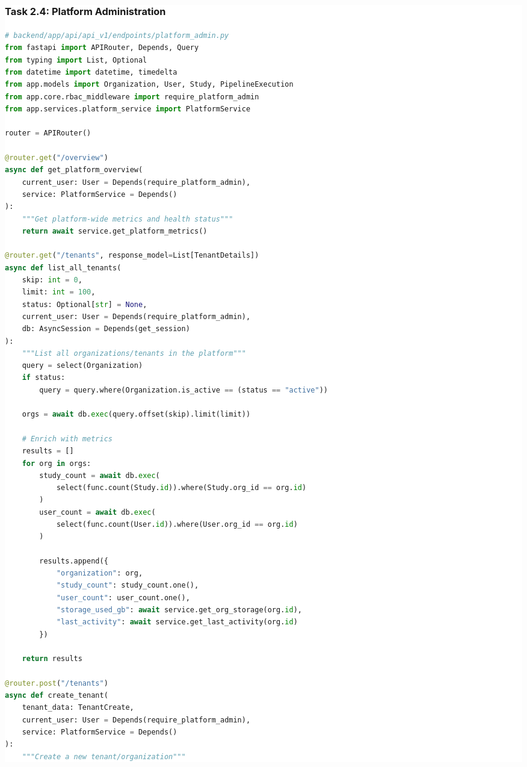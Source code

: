 
### Task 2.4: Platform Administration

```python
# backend/app/api/api_v1/endpoints/platform_admin.py
from fastapi import APIRouter, Depends, Query
from typing import List, Optional
from datetime import datetime, timedelta
from app.models import Organization, User, Study, PipelineExecution
from app.core.rbac_middleware import require_platform_admin
from app.services.platform_service import PlatformService

router = APIRouter()

@router.get("/overview")
async def get_platform_overview(
    current_user: User = Depends(require_platform_admin),
    service: PlatformService = Depends()
):
    """Get platform-wide metrics and health status"""
    return await service.get_platform_metrics()

@router.get("/tenants", response_model=List[TenantDetails])
async def list_all_tenants(
    skip: int = 0,
    limit: int = 100,
    status: Optional[str] = None,
    current_user: User = Depends(require_platform_admin),
    db: AsyncSession = Depends(get_session)
):
    """List all organizations/tenants in the platform"""
    query = select(Organization)
    if status:
        query = query.where(Organization.is_active == (status == "active"))
    
    orgs = await db.exec(query.offset(skip).limit(limit))
    
    # Enrich with metrics
    results = []
    for org in orgs:
        study_count = await db.exec(
            select(func.count(Study.id)).where(Study.org_id == org.id)
        )
        user_count = await db.exec(
            select(func.count(User.id)).where(User.org_id == org.id)
        )
        
        results.append({
            "organization": org,
            "study_count": study_count.one(),
            "user_count": user_count.one(),
            "storage_used_gb": await service.get_org_storage(org.id),
            "last_activity": await service.get_last_activity(org.id)
        })
    
    return results

@router.post("/tenants")
async def create_tenant(
    tenant_data: TenantCreate,
    current_user: User = Depends(require_platform_admin),
    service: PlatformService = Depends()
):
    """Create a new tenant/organization"""
```